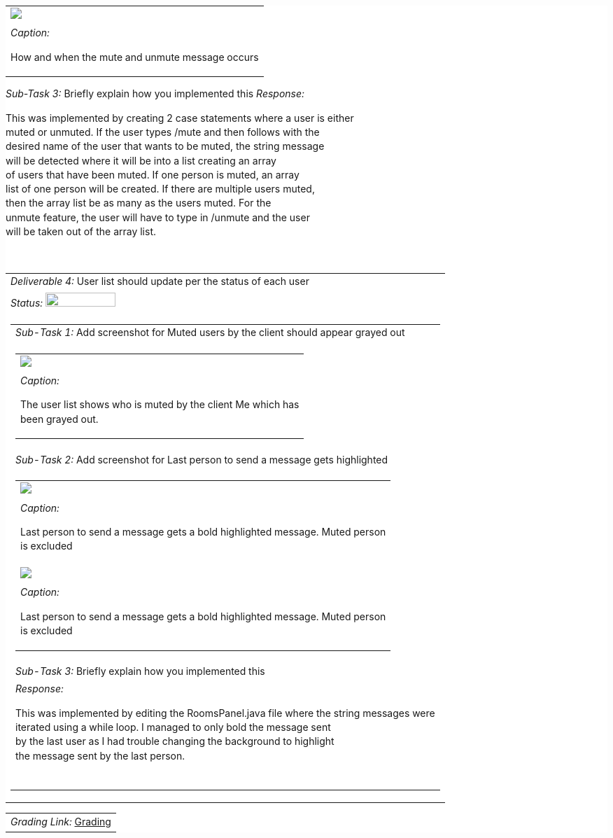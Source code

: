 <tr><td><table><tr><td><img width="768px" src="https://firebasestorage.googleapis.com/v0/b/learn-e1de9.appspot.com/o/assignments%2Fmh82%2F2023-12-13T18.40.40image.png.webp?alt=media&token=65a5f9df-8248-4395-8fe0-23e0f103ba5e"/></td></tr>
<tr><td> <em>Caption:</em> <p>How and when the mute and unmute message occurs<br></p>
</td></tr>
</table></td></tr>
<tr><td> <em>Sub-Task 3: </em> Briefly explain how you implemented this</td></tr>
<tr><td> <em>Response:</em> <p>This was implemented by creating 2 case statements where a user is either<br>muted or unmuted. If the user types /mute and then follows with the<br>desired name of the user that wants to be muted, the string message<br>will be detected where it will be into a list creating an array<br>of users that have been muted. If one person is muted, an array<br>list of one person will be created. If there are multiple users muted,<br>then the array list be as many as the users muted. For the<br>unmute feature, the user will have to type in /unmute and the user<br>will be taken out of the array list.&nbsp;<br></p><br></td></tr>
</table></td></tr>
<table><tr><td> <em>Deliverable 4: </em> User list should update per the status of each user </td></tr><tr><td><em>Status: </em> <img width="100" height="20" src="https://user-images.githubusercontent.com/54863474/211707773-e6aef7cb-d5b2-4053-bbb1-b09fc609041e.png"></td></tr>
<tr><td><table><tr><td> <em>Sub-Task 1: </em> Add screenshot for Muted users by the client should appear grayed out</td></tr>
<tr><td><table><tr><td><img width="768px" src="https://firebasestorage.googleapis.com/v0/b/learn-e1de9.appspot.com/o/assignments%2Fmh82%2F2023-12-13T17.48.49image.png.webp?alt=media&token=e0855b39-8000-41c0-8217-7650701e60e4"/></td></tr>
<tr><td> <em>Caption:</em> <p>The user list shows who is muted by the client Me which has<br>been grayed out. <br></p>
</td></tr>
</table></td></tr>
<tr><td> <em>Sub-Task 2: </em> Add screenshot for Last person to send a message gets highlighted</td></tr>
<tr><td><table><tr><td><img width="768px" src="https://firebasestorage.googleapis.com/v0/b/learn-e1de9.appspot.com/o/assignments%2Fmh82%2F2023-12-13T17.55.33image.png.webp?alt=media&token=537e117f-0114-4c9a-a9ef-d21a17736921"/></td></tr>
<tr><td> <em>Caption:</em> <p>Last person to send a message gets a bold highlighted message. Muted person<br>is excluded<br></p>
</td></tr>
<tr><td><img width="768px" src="https://firebasestorage.googleapis.com/v0/b/learn-e1de9.appspot.com/o/assignments%2Fmh82%2F2023-12-13T18.08.53image.png.webp?alt=media&token=55eb4bff-3bec-4f88-98a3-bc7d76df7591"/></td></tr>
<tr><td> <em>Caption:</em> <p>Last person to send a message gets a bold highlighted message. Muted person<br>is excluded<br></p>
</td></tr>
</table></td></tr>
<tr><td> <em>Sub-Task 3: </em> Briefly explain how you implemented this</td></tr>
<tr><td> <em>Response:</em> <p>This was implemented by editing the RoomsPanel.java file where the string messages were<br>iterated using a while loop. I managed to only bold the message sent<br>by the last user as I had trouble changing the background to highlight<br>the message sent by the last person.<br></p><br></td></tr>
</table></td></tr>
<table><tr><td><em>Grading Link: </em><a rel="noreferrer noopener" href="https://learn.ethereallab.app/homework/IT114-001-F23/it114-chatroom-milestone4/grade/mh82" target="_blank">Grading</a></td></tr></table>
